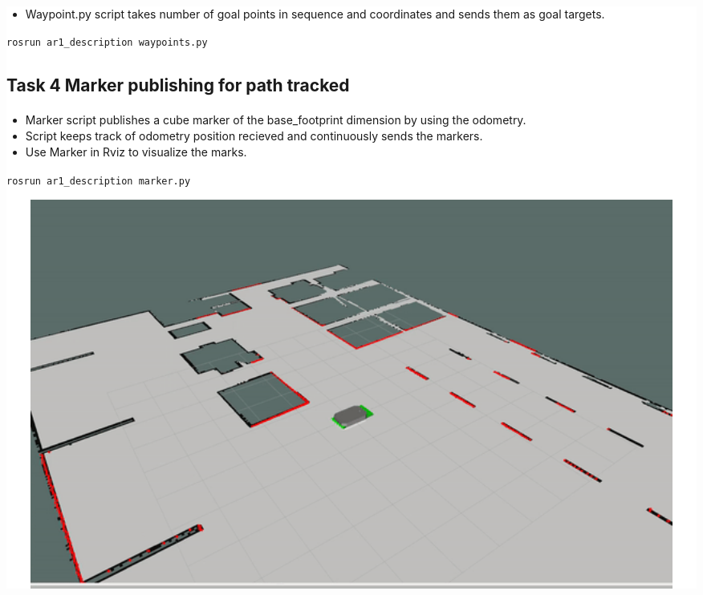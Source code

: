 - Waypoint.py script takes number of goal points in sequence and coordinates and sends them as goal targets.

```
rosrun ar1_description waypoints.py
```

## Task 4 Marker publishing for path tracked

- Marker script publishes a cube marker of the base_footprint dimension by using the odometry. 
- Script keeps track of odometry position recieved and continuously sends the markers.
- Use Marker in Rviz to visualize the marks.

```
rosrun ar1_description marker.py
```
<div style="text-align:center;">
  <img src="images/maker.gif" alt="Image 6" style="display:block; margin:auto;" width="800" />
</div>
